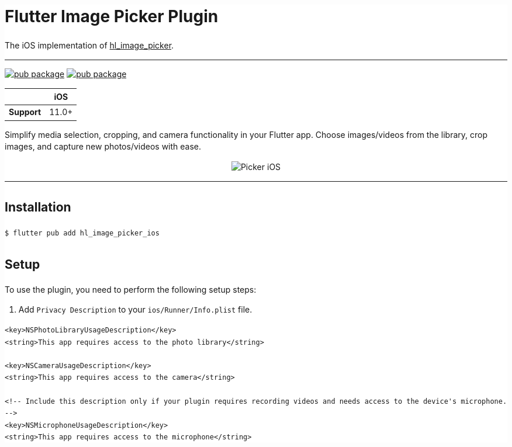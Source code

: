 # Flutter Image Picker Plugin

The iOS implementation of [hl_image_picker](https://pub.dev/packages/hl_image_picker).

---

[![pub package](https://img.shields.io/pub/v/hl_image_picker_ios.svg)](https://pub.dev/packages/hl_image_picker_ios)
[![pub package](https://img.shields.io/badge/license-MIT-purple.svg)](https://opensource.org/licenses/MIT)

|             | iOS   |
| ----------- | ----- |
| **Support** | 11.0+ |

Simplify media selection, cropping, and camera functionality in your Flutter app. Choose images/videos from the library, crop images, and capture new photos/videos with ease.

<p align="center">
  <img
      src="https://github.com/howljs/hl_image_picker/blob/main/__assets__/ios_picker_demo.gif?raw=true"
      alt="Picker iOS"
      width="160"
    />
</p>

---

## Installation

```sh
$ flutter pub add hl_image_picker_ios
```

## Setup

To use the plugin, you need to perform the following setup steps:

1. Add `Privacy Description` to your `ios/Runner/Info.plist` file.

```
<key>NSPhotoLibraryUsageDescription</key>
<string>This app requires access to the photo library</string>

<key>NSCameraUsageDescription</key>
<string>This app requires access to the camera</string>

<!-- Include this description only if your plugin requires recording videos and needs access to the device's microphone. -->
<key>NSMicrophoneUsageDescription</key>
<string>This app requires access to the microphone</string>
```
